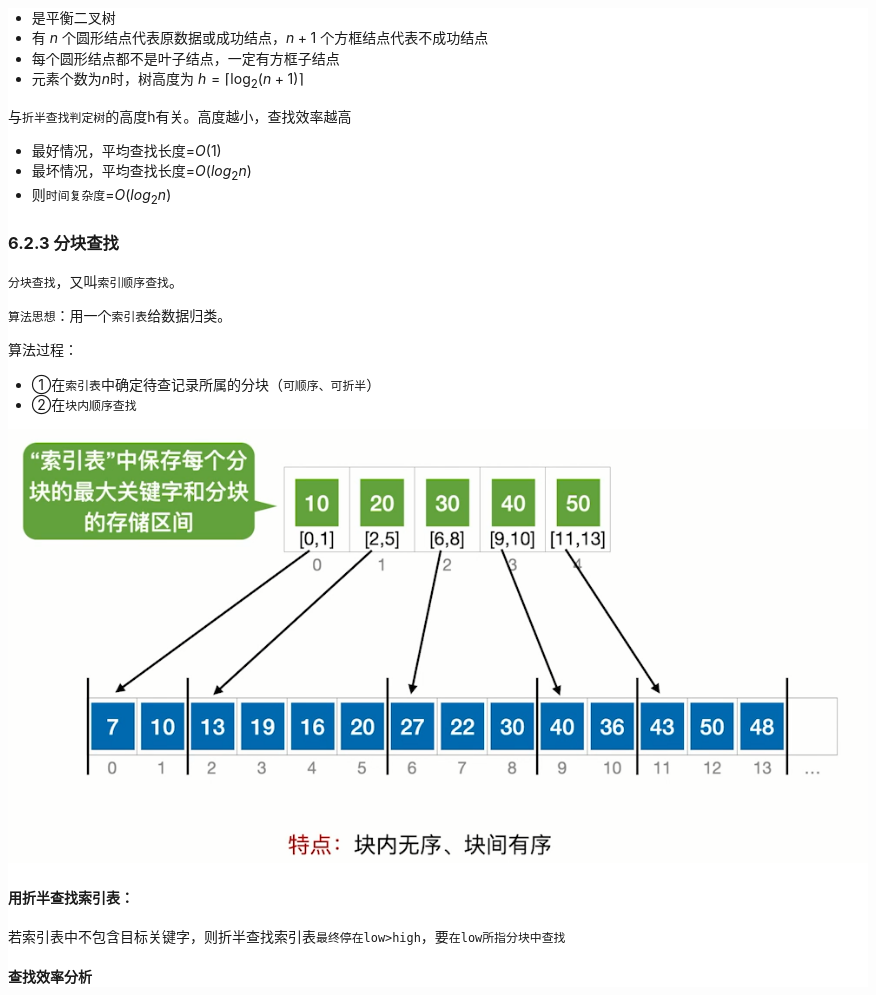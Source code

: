 * 是平衡二叉树
* 有 $n$ 个圆形结点代表原数据或成功结点，$n+1$ 个方框结点代表不成功结点
* 每个圆形结点都不是叶子结点，一定有方框子结点
* 元素个数为$n$时，树高度为 $h=\lceil \log_2{(n+1)} \rceil$
  
与`折半查找判定树`的高度h有关。高度越小，查找效率越高
- 最好情况，平均查找长度=$O(1)$
- 最坏情况，平均查找长度=$O(log_2n)$
- 则`时间复杂度`=$O(log_2n)$


### 6.2.3 分块查找

`分块查找`，又叫`索引顺序查找`。

`算法思想`：用一个`索引表`给数据归类。

算法过程：
- ①在`索引表`中确定待查记录所属的分块（`可顺序、可折半`）
- ②在`块内顺序查找`

![uTools_1638257539381](../images/uTools_1638257539381.png)

#### 用折半查找索引表：

若索引表中不包含目标关键字，则折半查找索引表`最终停在low>high`，要`在low所指分块中查找`

#### 查找效率分析
